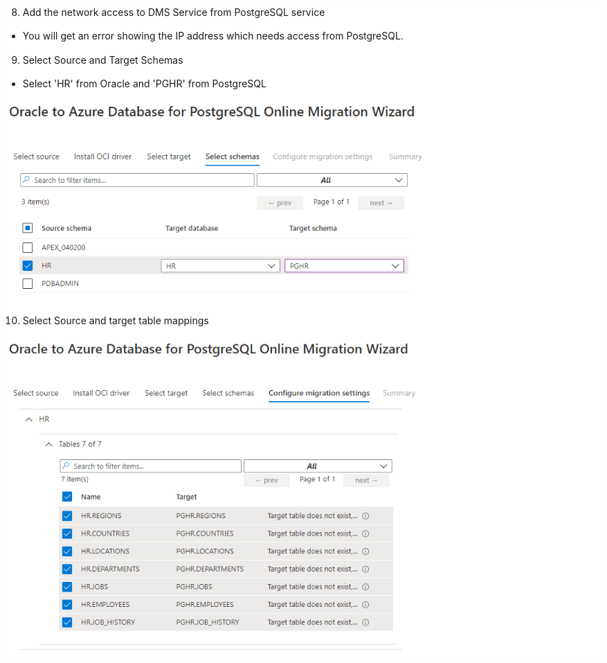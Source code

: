 8. Add the network access to DMS Service from PostgreSQL service
- You will get an error showing the IP address which needs access from PostgreSQL.
9. Select Source and Target Schemas
- Select 'HR' from Oracle and 'PGHR' from PostgreSQL
<img src="./images/ata-pg-dms-schema-mapping.PNG" alt="Map source and target schemas" Width="600">

10. Select Source and target table mappings
<img src="./images/ata-pg-dms-migration-settings.PNG" alt="Migration table mappings" Width="600">

